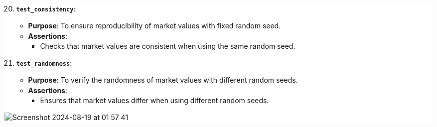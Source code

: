 20. **`test_consistency`**:
    - **Purpose**: To ensure reproducibility of market values with fixed random seed.
    - **Assertions**:
      - Checks that market values are consistent when using the same random seed.

21. **`test_randomness`**:
    - **Purpose**: To verify the randomness of market values with different random seeds.
    - **Assertions**:
      - Ensures that market values differ when using different random seeds.
<img width="1280" alt="Screenshot 2024-08-19 at 01 57 41" src="https://github.com/user-attachments/assets/01e13a89-fa20-4013-b044-c90a1426136e">
